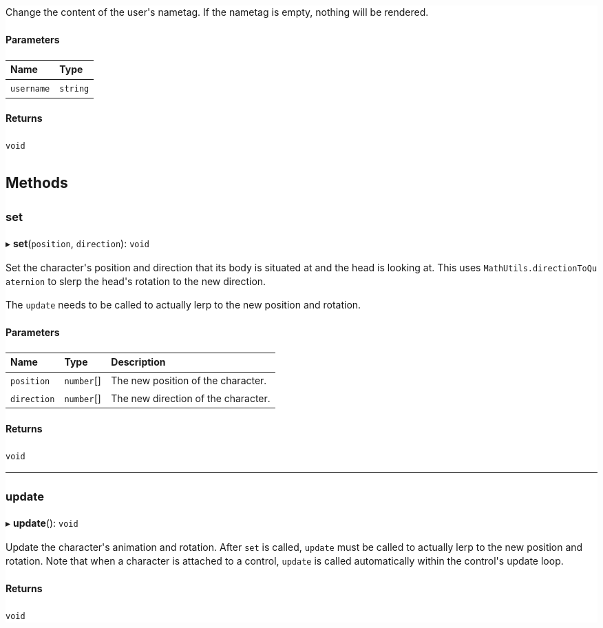 Change the content of the user's nametag. If the nametag is empty, nothing will be rendered.

#### Parameters

| Name | Type |
| :------ | :------ |
| `username` | `string` |

#### Returns

`void`

## Methods

### set

▸ **set**(`position`, `direction`): `void`

Set the character's position and direction that its body is situated at and the head is looking
at. This uses `MathUtils.directionToQuaternion` to slerp the head's rotation to the new direction.

The `update` needs to be called to actually lerp to the new position and rotation.

#### Parameters

| Name | Type | Description |
| :------ | :------ | :------ |
| `position` | `number`[] | The new position of the character. |
| `direction` | `number`[] | The new direction of the character. |

#### Returns

`void`

___

### update

▸ **update**(): `void`

Update the character's animation and rotation. After `set` is called, `update` must be called to
actually lerp to the new position and rotation. Note that when a character is attached to a control,
`update` is called automatically within the control's update loop.

#### Returns

`void`
